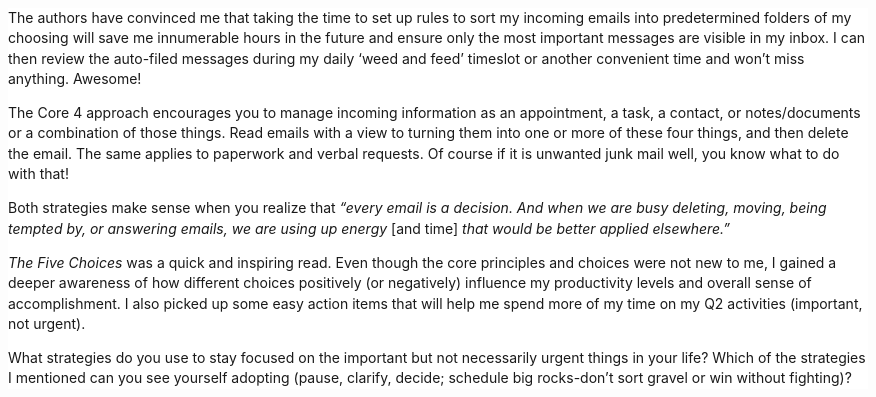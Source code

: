 The authors have convinced me that taking the time to set up rules to sort my incoming emails into predetermined folders of my choosing will save me innumerable hours in the future and ensure only the most important messages are visible in my inbox. I can then review the auto-filed messages during my daily ‘weed and feed’ timeslot or another convenient time and won’t miss anything. Awesome!

The Core 4 approach encourages you to manage incoming information as an appointment, a task, a contact, or notes/documents or a combination of those things. Read emails with a view to turning them into one or more of these four things, and then delete the email. The same applies to paperwork and verbal requests. Of course if it is unwanted junk mail well, you know what to do with that!

Both strategies make sense when you realize that _“every email is a decision. And when we are busy deleting, moving, being tempted by, or answering emails, we are using up energy_ \[and time\] _that would be better applied elsewhere.”_

_The Five Choices_ was a quick and inspiring read. Even though the core principles and choices were not new to me, I gained a deeper awareness of how different choices positively (or negatively) influence my productivity levels and overall sense of accomplishment. I also picked up some easy action items that will help me spend more of my time on my Q2 activities (important, not urgent).

What strategies do you use to stay focused on the important but not necessarily urgent things in your life? Which of the strategies I mentioned can you see yourself adopting (pause, clarify, decide; schedule big rocks-don’t sort gravel or win without fighting)?
